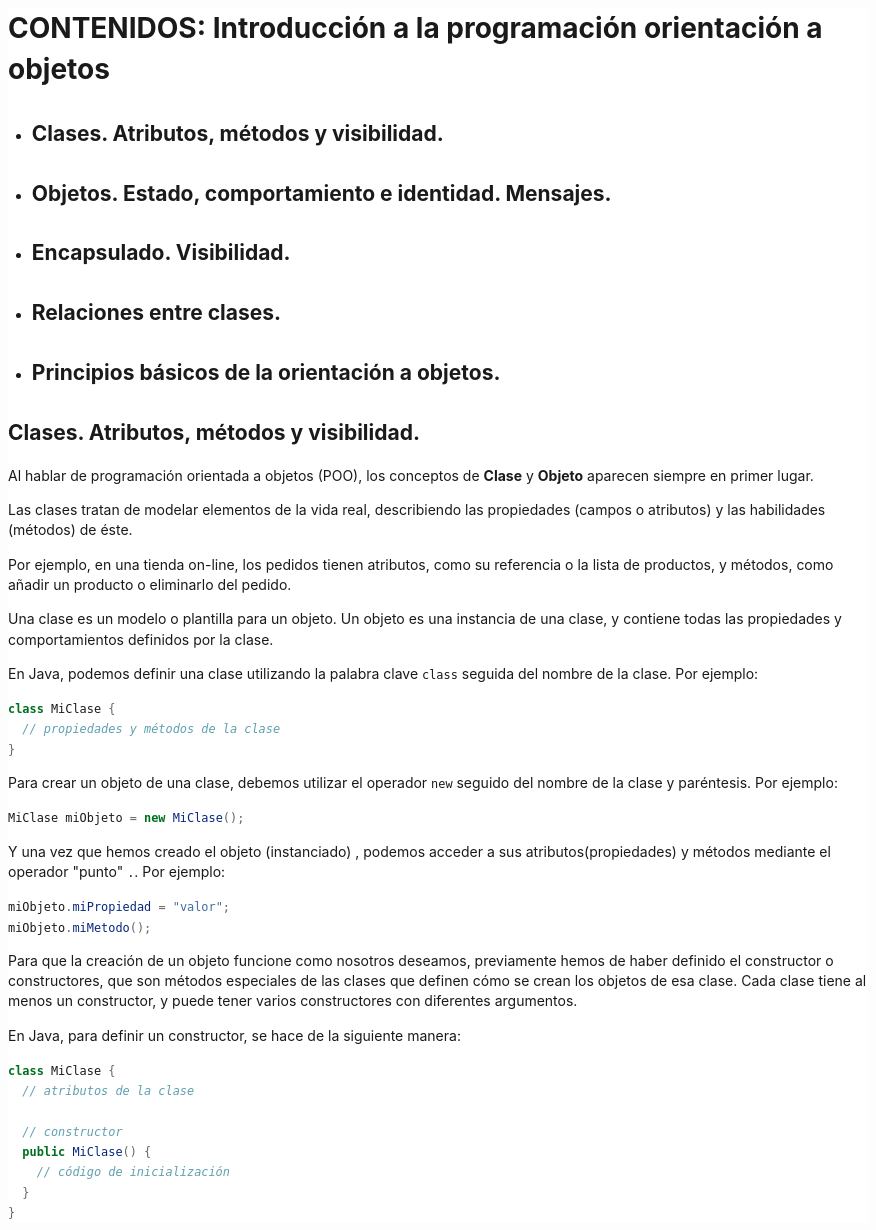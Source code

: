 # CONTENIDOS: Introducción a la programación orientación a objetos

- ## Clases. Atributos, métodos y visibilidad.
- ## Objetos. Estado, comportamiento e identidad. Mensajes.
- ## Encapsulado. Visibilidad.
- ## Relaciones entre clases.
- ## Principios básicos de la orientación a objetos.

## Clases. Atributos, métodos y visibilidad.

Al hablar de programación orientada a objetos (POO), los conceptos de **Clase** y **Objeto** aparecen siempre en primer lugar. 

Las clases tratan de modelar elementos de la vida real, describiendo las propiedades (campos o atributos) y las habilidades (métodos) de éste. 

Por ejemplo, en una tienda on-line, los pedidos  tienen
atributos, como su referencia o la lista de productos, y métodos, como añadir un producto o eliminarlo del pedido.

Una clase es un modelo o plantilla para un objeto. Un objeto es una instancia de una clase, y contiene todas las propiedades y comportamientos definidos por la clase.

En Java, podemos definir una clase utilizando la palabra clave `class` seguida del nombre de la clase. Por ejemplo:

```java
class MiClase {
  // propiedades y métodos de la clase
}
```

Para crear un objeto de una clase, debemos utilizar el operador `new` seguido del nombre de la clase y paréntesis. Por ejemplo:

```java
MiClase miObjeto = new MiClase();
```

Y una vez que hemos creado el objeto (instanciado) , podemos acceder a sus atributos(propiedades) y métodos mediante el operador "punto" `.`. Por ejemplo:

```java
miObjeto.miPropiedad = "valor";
miObjeto.miMetodo();
```

Para que la creación de un objeto funcione como nosotros deseamos, previamente hemos de haber definido  el  constructor o constructores, que son métodos especiales de las clases que definen cómo se crean los objetos de esa clase.  Cada clase tiene al menos un constructor, y puede tener varios constructores con diferentes argumentos.

En Java, para definir un constructor, se hace de la siguiente manera:

```java
class MiClase {
  // atributos de la clase

  // constructor
  public MiClase() {
    // código de inicialización
  }
}
```
